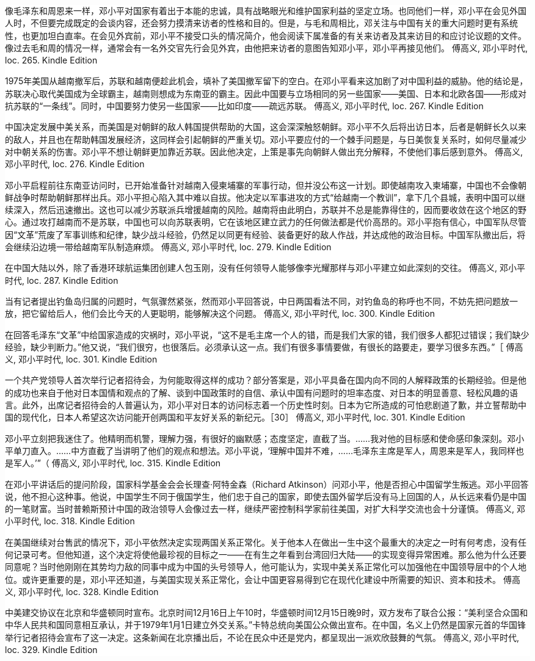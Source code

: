 像毛泽东和周恩来一样，邓小平对国家有着出于本能的忠诚，具有战略眼光和维护国家利益的坚定立场。也同他们一样，邓小平在会见外国人时，不但要完成既定的会谈内容，还会努力摸清来访者的性格和目的。但是，与毛和周相比，邓关注与中国有关的重大问题时更有系统性，也更加坦白直率。在会见外宾前，邓小平不接受口头的情况简介，他会阅读下属准备的有关来访者及其来访目的和应讨论议题的文件。像过去毛和周的情况一样，通常会有一名外交官先行会见外宾，由他把来访者的意图告知邓小平，邓小平再接见他们。
傅高义, 邓小平时代, loc. 265. Kindle Edition


1975年美国从越南撤军后，苏联和越南便趁此机会，填补了美国撤军留下的空白。在邓小平看来这加剧了对中国利益的威胁。他的结论是，苏联决心取代美国成为全球霸主，越南则想成为东南亚的霸主。因此中国要与立场相同的另一些国家——美国、日本和北欧各国——形成对抗苏联的“一条线”。同时，中国要努力使另一些国家——比如印度——疏远苏联。
傅高义, 邓小平时代, loc. 267. Kindle Edition


中国决定发展中美关系，而美国是对朝鲜的敌人韩国提供帮助的大国，这会深深触怒朝鲜。邓小平不久后将出访日本，后者是朝鲜长久以来的敌人，并且也在帮助韩国发展经济，这同样会引起朝鲜的严重关切。邓小平要应付的一个棘手问题是，与日美恢复关系时，如何尽量减少对中朝关系的伤害。邓小平不想让朝鲜更加靠近苏联。因此他决定，上策是事先向朝鲜人做出充分解释，不使他们事后感到意外。
傅高义, 邓小平时代, loc. 276. Kindle Edition


邓小平启程前往东南亚访问时，已开始准备针对越南入侵柬埔寨的军事行动，但并没公布这一计划。即使越南攻入柬埔寨，中国也不会像朝鲜战争时帮助朝鲜那样出兵。邓小平担心陷入其中难以自拔。他决定以军事进攻的方式“给越南一个教训”，拿下几个县城，表明中国可以继续深入，然后迅速撤出。这也可以减少苏联派兵增援越南的风险。越南将由此明白，苏联并不总是能靠得住的，因而要收敛在这个地区的野心。通过攻打越南而不是苏联，中国也可以向苏联表明，它在该地区建立武力的任何做法都是代价高昂的。邓小平抱有信心，中国军队尽管因“文革”荒废了军事训练和纪律，缺少战斗经验，仍然足以同更有经验、装备更好的敌人作战，并达成他的政治目标。中国军队撤出后，将会继续沿边境一带给越南军队制造麻烦。
傅高义, 邓小平时代, loc. 279. Kindle Edition


在中国大陆以外，除了香港环球航运集团创建人包玉刚，没有任何领导人能够像李光耀那样与邓小平建立如此深刻的交往。
傅高义, 邓小平时代, loc. 287. Kindle Edition


当有记者提出钓鱼岛归属的问题时，气氛骤然紧张，然而邓小平回答说，中日两国看法不同，对钓鱼岛的称呼也不同，不妨先把问题放一放，把它留给后人，他们会比今天的人更聪明，能够解决这个问题。
傅高义, 邓小平时代, loc. 300. Kindle Edition


在回答毛泽东“文革”中给国家造成的灾祸时，邓小平说，“这不是毛主席一个人的错，而是我们大家的错，我们很多人都犯过错误；我们缺少经验，缺少判断力。”他又说，“我们很穷，也很落后。必须承认这一点。我们有很多事情要做，有很长的路要走，要学习很多东西。”［
傅高义, 邓小平时代, loc. 301. Kindle Edition


一个共产党领导人首次举行记者招待会，为何能取得这样的成功？部分答案是，邓小平具备在国内向不同的人解释政策的长期经验。但是他的成功也来自于他对日本国情和观点的了解、谈到中国政策时的自信、承认中国有问题时的坦率态度、对日本的明显善意、轻松风趣的语言。此外，出席记者招待会的人普遍认为，邓小平对日本的访问标志着一个历史性时刻。日本为它所造成的可怕悲剧道了歉，并立誓帮助中国的现代化，日本人希望这次访问能开创两国和平友好关系的新纪元。［30］
傅高义, 邓小平时代, loc. 301. Kindle Edition


邓小平立刻把我迷住了。他精明而机警，理解力强，有很好的幽默感；态度坚定，直截了当。……我对他的目标感和使命感印象深刻。邓小平单刀直入。……中方直截了当讲明了他们的观点和想法。邓小平说，‘理解中国并不难，……毛泽东主席是军人，周恩来是军人，我同样也是军人。’”（
傅高义, 邓小平时代, loc. 315. Kindle Edition


在邓小平讲话后的提问阶段，国家科学基金会会长理查·阿特金森（Richard Atkinson）问邓小平，他是否担心中国留学生叛逃。邓小平回答说，他不担心这种事。他说，中国学生不同于俄国学生，他们忠于自己的国家，即使去国外留学后没有马上回国的人，从长远来看仍是中国的一笔财富。当时普赖斯预计中国的政治领导人会像过去一样，继续严密控制科学家前往美国，对扩大科学交流也会十分谨慎。
傅高义, 邓小平时代, loc. 318. Kindle Edition


在美国继续对台售武的情况下，邓小平依然决定实现两国关系正常化。关于他本人在做出一生中这个最重大的决定之一时有何考虑，没有任何记录可考。但他知道，这个决定将使他最珍视的目标之一——在有生之年看到台湾回归大陆——的实现变得异常困难。那么他为什么还要同意呢？当时他刚刚在其势均力敌的同事中成为中国的头号领导人，他可能认为，实现中美关系正常化可以加强他在中国领导层中的个人地位。或许更重要的是，邓小平还知道，与美国实现关系正常化，会让中国更容易得到它在现代化建设中所需要的知识、资本和技术。
傅高义, 邓小平时代, loc. 328. Kindle Edition


中美建交协议在北京和华盛顿同时宣布。北京时间12月16日上午10时，华盛顿时间12月15日晚9时，双方发布了联合公报：“美利坚合众国和中华人民共和国同意相互承认，并于1979年1月1日建立外交关系。”卡特总统向美国公众做出宣布。在中国，名义上仍然是国家元首的华国锋举行记者招待会宣布了这一决定。这条新闻在北京播出后，不论在民众中还是党内，都呈现出一派欢欣鼓舞的气氛。
傅高义, 邓小平时代, loc. 329. Kindle Edition

